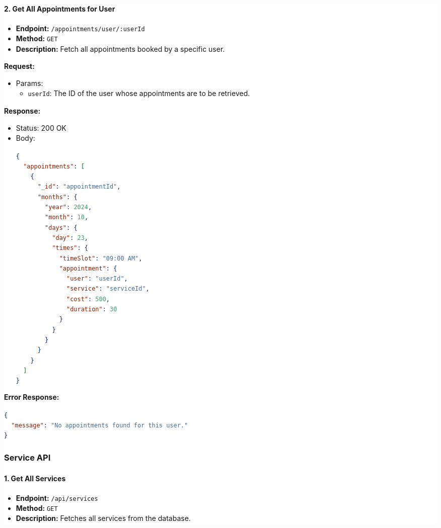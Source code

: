 #### 2. Get All Appointments for User

- **Endpoint:** `/appointments/user/:userId`
- **Method:** `GET`
- **Description:** Fetch all appointments booked by a specific user.

**Request:**
- Params:
  - `userId`: The ID of the user whose appointments are to be retrieved.

**Response:**
- Status: 200 OK
- Body:
  ```json
  {
    "appointments": [
      {
        "_id": "appointmentId",
        "months": {
          "year": 2024,
          "month": 10,
          "days": {
            "day": 23,
            "times": {
              "timeSlot": "09:00 AM",
              "appointment": {
                "user": "userId",
                "service": "serviceId",
                "cost": 500,
                "duration": 30
              }
            }
          }
        }
      }
    ]
  }
  ```

**Error Response:**
  ```json
  {
    "message": "No appointments found for this user."
  }
  ```

### Service API

#### 1. Get All Services

- **Endpoint:** `/api/services`
- **Method:** `GET`
- **Description:** Fetches all services from the database.
